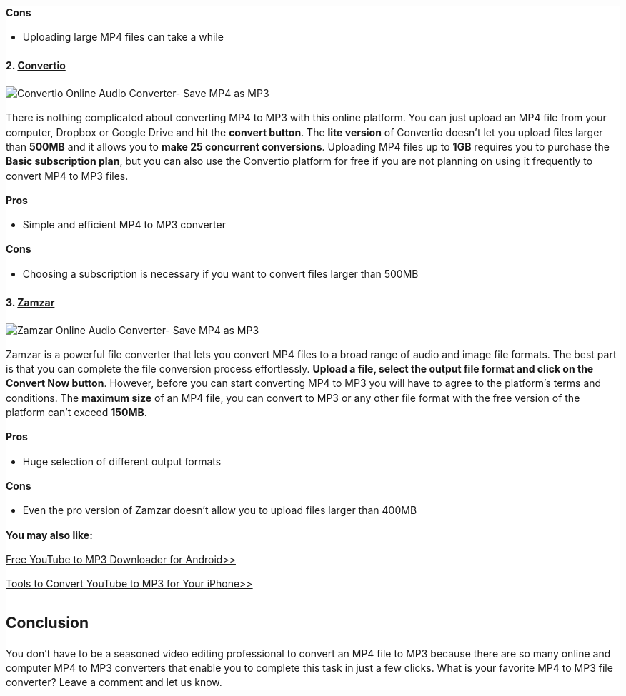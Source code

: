 **Cons**

* Uploading large MP4 files can take a while

#### 2. [Convertio](https://convertio.co/mp4-mp3/)

![ Convertio Online Audio Converter- Save MP4 as MP3 ](https://images.wondershare.com/filmora/article-images/convertio-mp4-mp3.jpg)

There is nothing complicated about converting MP4 to MP3 with this online platform. You can just upload an MP4 file from your computer, Dropbox or Google Drive and hit the **convert button**. The **lite version** of Convertio doesn’t let you upload files larger than **500MB** and it allows you to **make 25 concurrent conversions**. Uploading MP4 files up to **1GB** requires you to purchase the **Basic subscription plan**, but you can also use the Convertio platform for free if you are not planning on using it frequently to convert MP4 to MP3 files.

**Pros**

* Simple and efficient MP4 to MP3 converter

**Cons**

* Choosing a subscription is necessary if you want to convert files larger than 500MB

#### 3. [Zamzar](https://www.zamzar.com/convert/mp4-to-mp3/)

![Zamzar Online Audio Converter- Save MP4 as MP3 ](https://images.wondershare.com/filmora/article-images/zamzar-mp4-2-mp3-converter.jpg)

Zamzar is a powerful file converter that lets you convert MP4 files to a broad range of audio and image file formats. The best part is that you can complete the file conversion process effortlessly. **Upload a file, select the output file format and click on the Convert Now button**. However, before you can start converting MP4 to MP3 you will have to agree to the platform’s terms and conditions. The **maximum size** of an MP4 file, you can convert to MP3 or any other file format with the free version of the platform can’t exceed **150MB**.

**Pros**

* Huge selection of different output formats

**Cons**

* Even the pro version of Zamzar doesn’t allow you to upload files larger than 400MB

**You may also like:**

[Free YouTube to MP3 Downloader for Android>>](https://tools.techidaily.com/wondershare/filmora/download/)

[Tools to Convert YouTube to MP3 for Your iPhone>>](https://tools.techidaily.com/wondershare/filmora/download/)

## Conclusion

You don’t have to be a seasoned video editing professional to convert an MP4 file to MP3 because there are so many online and computer MP4 to MP3 converters that enable you to complete this task in just a few clicks. What is your favorite MP4 to MP3 file converter? Leave a comment and let us know.
